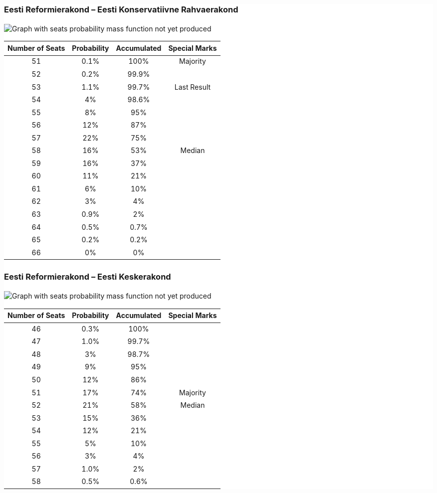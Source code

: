 ### Eesti Reformierakond – Eesti Konservatiivne Rahvaerakond

![Graph with seats probability mass function not yet produced](2021-08-24-Norstat-coalitions-seats-pmf-ref–ekre.png "Seats Probability Mass Function")

| Number of Seats | Probability | Accumulated | Special Marks |
|:---------------:|:-----------:|:-----------:|:-------------:|
| 51 | 0.1% | 100% | Majority |
| 52 | 0.2% | 99.9% |  |
| 53 | 1.1% | 99.7% | Last Result |
| 54 | 4% | 98.6% |  |
| 55 | 8% | 95% |  |
| 56 | 12% | 87% |  |
| 57 | 22% | 75% |  |
| 58 | 16% | 53% | Median |
| 59 | 16% | 37% |  |
| 60 | 11% | 21% |  |
| 61 | 6% | 10% |  |
| 62 | 3% | 4% |  |
| 63 | 0.9% | 2% |  |
| 64 | 0.5% | 0.7% |  |
| 65 | 0.2% | 0.2% |  |
| 66 | 0% | 0% |  |

### Eesti Reformierakond – Eesti Keskerakond

![Graph with seats probability mass function not yet produced](2021-08-24-Norstat-coalitions-seats-pmf-ref–kesk.png "Seats Probability Mass Function")

| Number of Seats | Probability | Accumulated | Special Marks |
|:---------------:|:-----------:|:-----------:|:-------------:|
| 46 | 0.3% | 100% |  |
| 47 | 1.0% | 99.7% |  |
| 48 | 3% | 98.7% |  |
| 49 | 9% | 95% |  |
| 50 | 12% | 86% |  |
| 51 | 17% | 74% | Majority |
| 52 | 21% | 58% | Median |
| 53 | 15% | 36% |  |
| 54 | 12% | 21% |  |
| 55 | 5% | 10% |  |
| 56 | 3% | 4% |  |
| 57 | 1.0% | 2% |  |
| 58 | 0.5% | 0.6% |  |